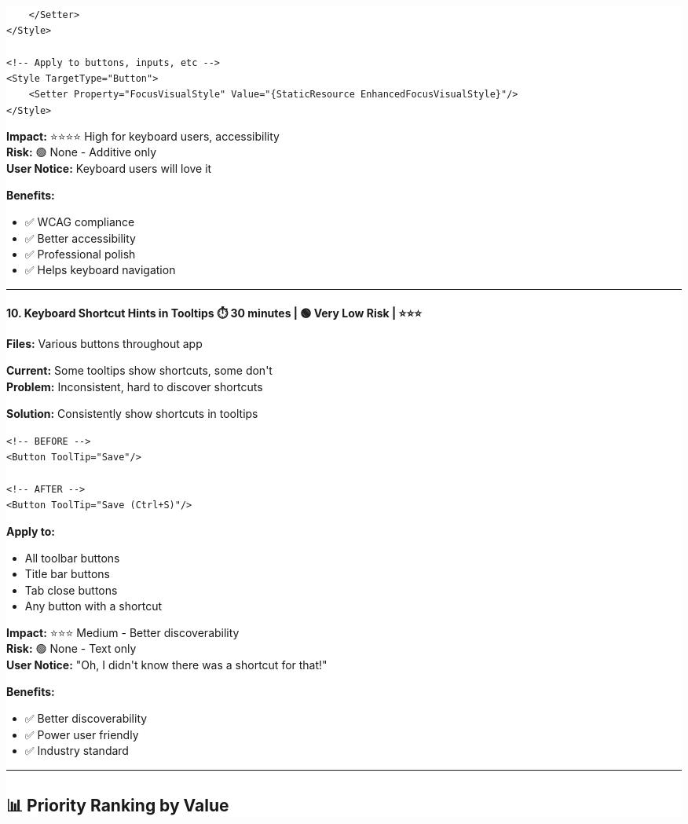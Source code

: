 ```xaml
    </Setter>
</Style>

<!-- Apply to buttons, inputs, etc -->
<Style TargetType="Button">
    <Setter Property="FocusVisualStyle" Value="{StaticResource EnhancedFocusVisualStyle}"/>
</Style>
```

**Impact:** ⭐⭐⭐⭐ High for keyboard users, accessibility  
**Risk:** 🟢 None - Additive only  
**User Notice:** Keyboard users will love it

**Benefits:**
- ✅ WCAG compliance
- ✅ Better accessibility
- ✅ Professional polish
- ✅ Helps keyboard navigation

---

#### **10. Keyboard Shortcut Hints in Tooltips** ⏱️ 30 minutes | 🟢 Very Low Risk | ⭐⭐⭐
**Files:** Various buttons throughout app

**Current:** Some tooltips show shortcuts, some don't  
**Problem:** Inconsistent, hard to discover shortcuts

**Solution:** Consistently show shortcuts in tooltips
```xaml
<!-- BEFORE -->
<Button ToolTip="Save"/>

<!-- AFTER -->
<Button ToolTip="Save (Ctrl+S)"/>
```

**Apply to:**
- All toolbar buttons
- Title bar buttons
- Tab close buttons
- Any button with a shortcut

**Impact:** ⭐⭐⭐ Medium - Better discoverability  
**Risk:** 🟢 None - Text only  
**User Notice:** "Oh, I didn't know there was a shortcut for that!"

**Benefits:**
- ✅ Better discoverability
- ✅ Power user friendly
- ✅ Industry standard

---

## 📊 Priority Ranking by Value
